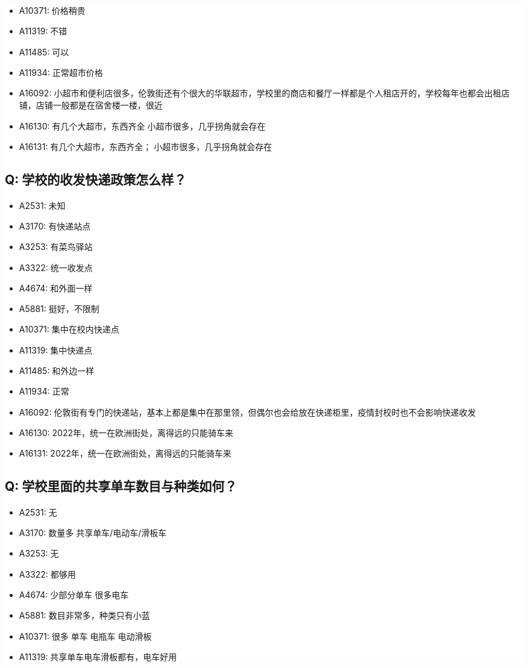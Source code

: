- A10371: 价格稍贵

- A11319: 不错

- A11485: 可以

- A11934: 正常超市价格

- A16092: 小超市和便利店很多，伦敦街还有个很大的华联超市，学校里的商店和餐厅一样都是个人租店开的，学校每年也都会出租店铺，店铺一般都是在宿舍楼一楼，很近

- A16130: 有几个大超市，东西齐全
小超市很多，几乎拐角就会存在

- A16131: 有几个大超市，东西齐全；
小超市很多，几乎拐角就会存在

## Q: 学校的收发快递政策怎么样？

- A2531: 未知

- A3170: 有快递站点

- A3253: 有菜鸟驿站

- A3322: 统一收发点

- A4674: 和外面一样

- A5881: 挺好，不限制

- A10371: 集中在校内快递点

- A11319: 集中快递点

- A11485: 和外边一样

- A11934: 正常

- A16092: 伦敦街有专门的快递站，基本上都是集中在那里领，但偶尔也会给放在快递柜里，疫情封校时也不会影响快递收发

- A16130: 2022年，统一在欧洲街处，离得远的只能骑车来

- A16131: 2022年，统一在欧洲街处，离得远的只能骑车来

## Q: 学校里面的共享单车数目与种类如何？

- A2531: 无

- A3170: 数量多 共享单车/电动车/滑板车

- A3253: 无

- A3322: 都够用

- A4674: 少部分单车 很多电车

- A5881: 数目非常多，种类只有小蓝

- A10371: 很多  单车 电瓶车  电动滑板

- A11319: 共享单车电车滑板都有，电车好用
